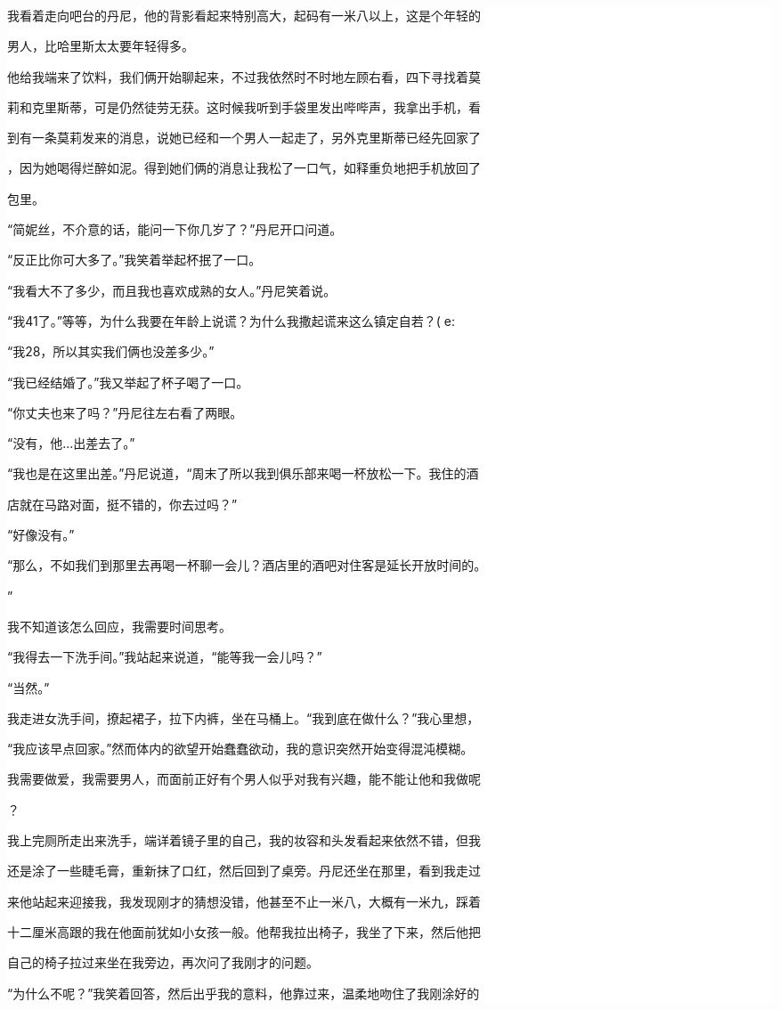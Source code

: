 我看着走向吧台的丹尼，他的背影看起来特别高大，起码有一米八以上，这是个年轻的

男人，比哈里斯太太要年轻得多。

他给我端来了饮料，我们俩开始聊起来，不过我依然时不时地左顾右看，四下寻找着莫

莉和克里斯蒂，可是仍然徒劳无获。这时候我听到手袋里发出哔哔声，我拿出手机，看

到有一条莫莉发来的消息，说她已经和一个男人一起走了，另外克里斯蒂已经先回家了

，因为她喝得烂醉如泥。得到她们俩的消息让我松了一口气，如释重负地把手机放回了

包里。

“简妮丝，不介意的话，能问一下你几岁了？”丹尼开口问道。

“反正比你可大多了。”我笑着举起杯抿了一口。

“我看大不了多少，而且我也喜欢成熟的女人。”丹尼笑着说。

“我41了。”等等，为什么我要在年龄上说谎？为什么我撒起谎来这么镇定自若？(   e:

“我28，所以其实我们俩也没差多少。”

“我已经结婚了。”我又举起了杯子喝了一口。

“你丈夫也来了吗？”丹尼往左右看了两眼。

“没有，他...出差去了。”

“我也是在这里出差。”丹尼说道，“周末了所以我到俱乐部来喝一杯放松一下。我住的酒

店就在马路对面，挺不错的，你去过吗？”

“好像没有。”

“那么，不如我们到那里去再喝一杯聊一会儿？酒店里的酒吧对住客是延长开放时间的。

”

我不知道该怎么回应，我需要时间思考。

“我得去一下洗手间。”我站起来说道，“能等我一会儿吗？”

“当然。”

我走进女洗手间，撩起裙子，拉下内裤，坐在马桶上。“我到底在做什么？”我心里想，

“我应该早点回家。”然而体内的欲望开始蠢蠢欲动，我的意识突然开始变得混沌模糊。

我需要做爱，我需要男人，而面前正好有个男人似乎对我有兴趣，能不能让他和我做呢

？

我上完厕所走出来洗手，端详着镜子里的自己，我的妆容和头发看起来依然不错，但我

还是涂了一些睫毛膏，重新抹了口红，然后回到了桌旁。丹尼还坐在那里，看到我走过

来他站起来迎接我，我发现刚才的猜想没错，他甚至不止一米八，大概有一米九，踩着

十二厘米高跟的我在他面前犹如小女孩一般。他帮我拉出椅子，我坐了下来，然后他把

自己的椅子拉过来坐在我旁边，再次问了我刚才的问题。

“为什么不呢？”我笑着回答，然后出乎我的意料，他靠过来，温柔地吻住了我刚涂好的
